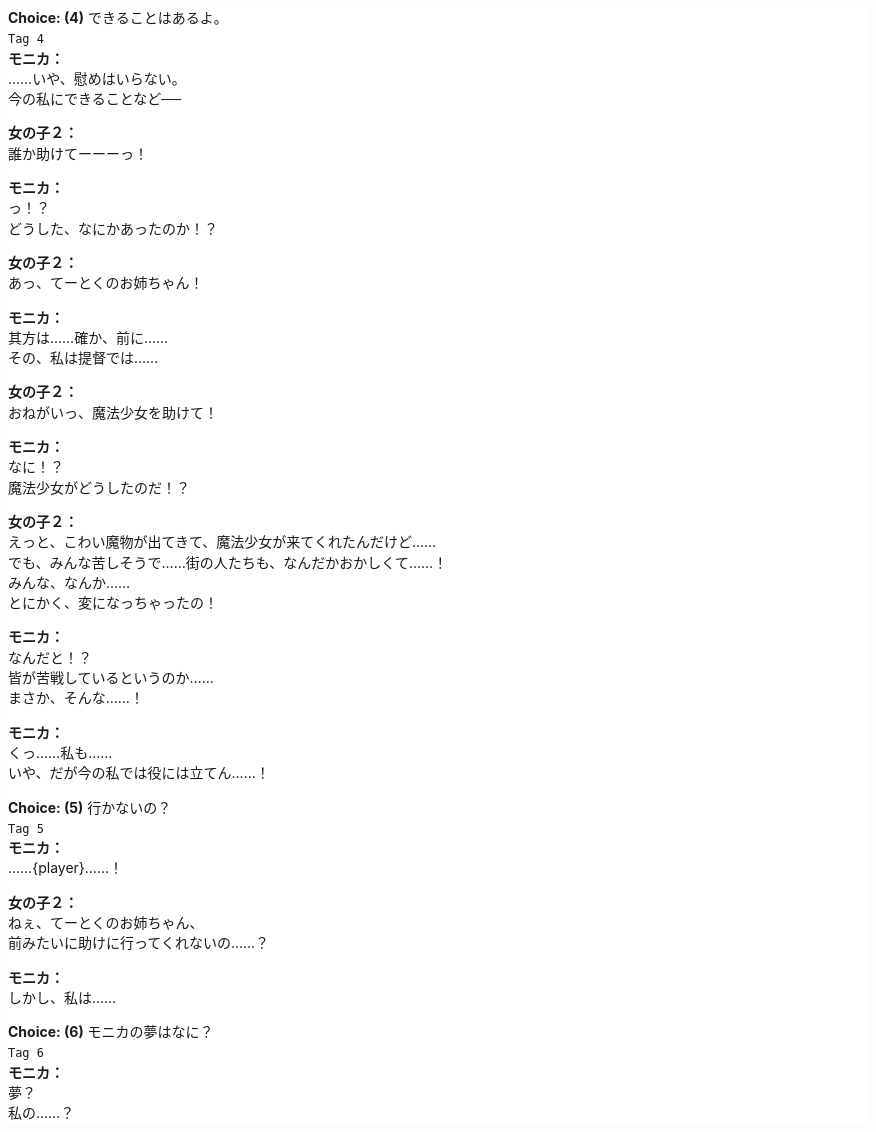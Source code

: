 **Choice: (4)**  できることはあるよ。  
`Tag 4`  
**モニカ：**  
……いや、慰めはいらない。  
今の私にできることなど──  
  
**女の子２：**  
誰か助けてーーーっ！  
  
**モニカ：**  
っ！？  
どうした、なにかあったのか！？  
  
**女の子２：**  
あっ、てーとくのお姉ちゃん！  
  
**モニカ：**  
其方は……確か、前に……  
その、私は提督では……  
  
**女の子２：**  
おねがいっ、魔法少女を助けて！  
  
**モニカ：**  
なに！？  
魔法少女がどうしたのだ！？  
  
**女の子２：**  
えっと、こわい魔物が出てきて、魔法少女が来てくれたんだけど……  
でも、みんな苦しそうで……街の人たちも、なんだかおかしくて……！  
みんな、なんか……  
とにかく、変になっちゃったの！  
  
**モニカ：**  
なんだと！？  
皆が苦戦しているというのか……  
まさか、そんな……！  
  
**モニカ：**  
くっ……私も……  
いや、だが今の私では役には立てん……！  
  
**Choice: (5)**  行かないの？  
`Tag 5`  
**モニカ：**  
……{player}……！  
  
**女の子２：**  
ねぇ、てーとくのお姉ちゃん、  
前みたいに助けに行ってくれないの……？  
  
**モニカ：**  
しかし、私は……  
  
**Choice: (6)**  モニカの夢はなに？  
`Tag 6`  
**モニカ：**  
夢？  
私の……？  
  